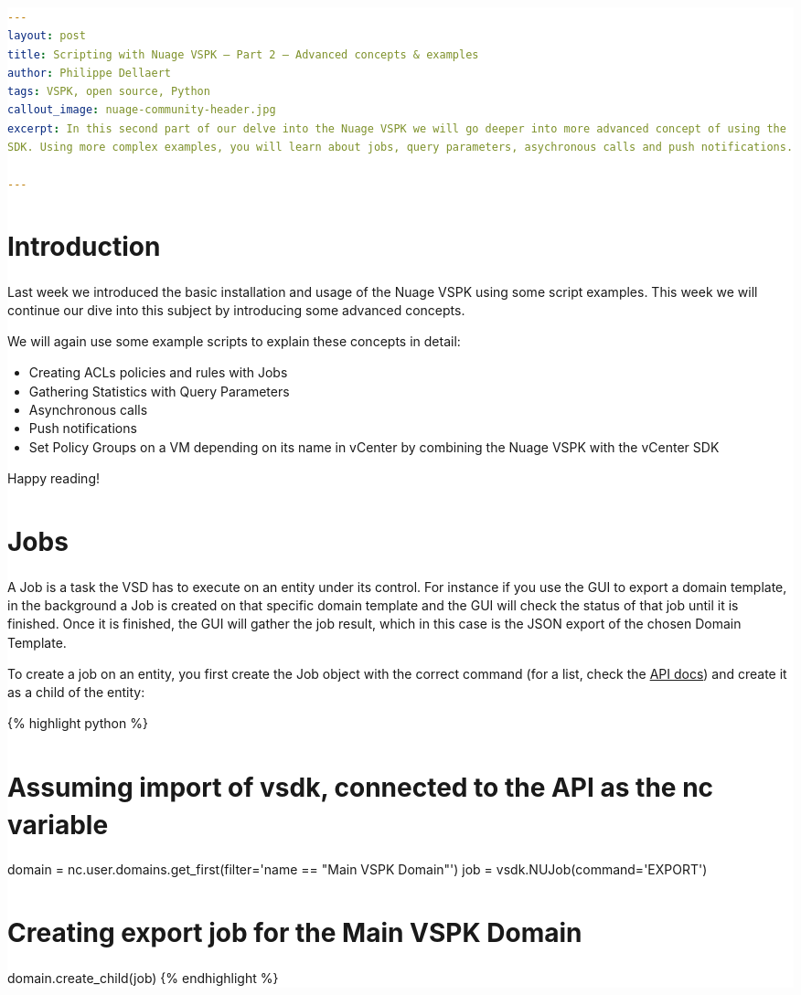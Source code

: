 ```yaml
---
layout: post
title: Scripting with Nuage VSPK – Part 2 – Advanced concepts & examples
author: Philippe Dellaert
tags: VSPK, open source, Python
callout_image: nuage-community-header.jpg
excerpt: In this second part of our delve into the Nuage VSPK we will go deeper into more advanced concept of using the SDK. Using more complex examples, you will learn about jobs, query parameters, asychronous calls and push notifications.

---
```


# Introduction

Last week we introduced the basic installation and usage of the Nuage VSPK using some script examples. This week we will continue our dive into this subject by introducing some advanced concepts.

We will again use some example scripts to explain these concepts in detail:

  * Creating ACLs policies and rules with Jobs
  * Gathering Statistics with Query Parameters
  * Asynchronous calls
  * Push notifications
  * Set Policy Groups on a VM depending on its name in vCenter by combining the Nuage VSPK with the vCenter SDK

Happy reading!

# Jobs

A Job is a task the VSD has to execute on an entity under its control. For instance if you use the GUI to export a domain template, in the background a Job is created on that specific domain template and the GUI will check the status of that job until it is finished. Once it is finished, the GUI will gather the job result, which in this case is the JSON export of the chosen Domain Template.

To create a job on an entity, you first create the Job object with the correct command (for a list, check the [API docs](https://nuagenetworks.github.io/vsd-api-documentation/v4_0/job.html)) and create it as a child of the entity:

{% highlight python %}
# Assuming import of vsdk, connected to the API as the nc variable
domain = nc.user.domains.get_first(filter='name == "Main VSPK Domain"')
job = vsdk.NUJob(command='EXPORT')

# Creating export job for the Main VSPK Domain
domain.create_child(job)
{% endhighlight %}
